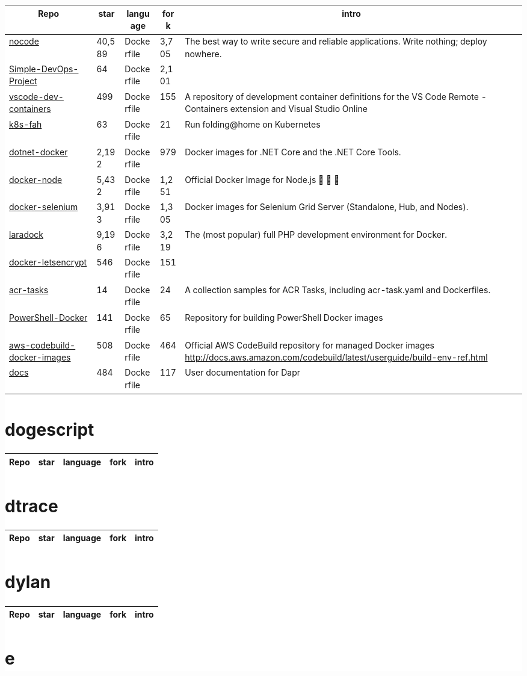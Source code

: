 Repo|star|language|fork|intro
-|-|-|-|-
[nocode](https://github.com/kelseyhightower/nocode)|40,589|Dockerfile|3,705|The best way to write secure and reliable applications. Write nothing; deploy nowhere.
[Simple-DevOps-Project](https://github.com/yankils/Simple-DevOps-Project)|64|Dockerfile|2,101|
[vscode-dev-containers](https://github.com/microsoft/vscode-dev-containers)|499|Dockerfile|155|A repository of development container definitions for the VS Code Remote - Containers extension and Visual Studio Online
[k8s-fah](https://github.com/richstokes/k8s-fah)|63|Dockerfile|21|Run folding@home on Kubernetes
[dotnet-docker](https://github.com/dotnet/dotnet-docker)|2,192|Dockerfile|979|Docker images for .NET Core and the .NET Core Tools.
[docker-node](https://github.com/nodejs/docker-node)|5,432|Dockerfile|1,251|Official Docker Image for Node.js 🐳 🐢 🚀
[docker-selenium](https://github.com/SeleniumHQ/docker-selenium)|3,913|Dockerfile|1,305|Docker images for Selenium Grid Server (Standalone, Hub, and Nodes).
[laradock](https://github.com/laradock/laradock)|9,196|Dockerfile|3,219|The (most popular) full PHP development environment for Docker.
[docker-letsencrypt](https://github.com/linuxserver/docker-letsencrypt)|546|Dockerfile|151|
[acr-tasks](https://github.com/Azure-Samples/acr-tasks)|14|Dockerfile|24|A collection samples for ACR Tasks, including acr-task.yaml and Dockerfiles.
[PowerShell-Docker](https://github.com/PowerShell/PowerShell-Docker)|141|Dockerfile|65|Repository for building PowerShell Docker images
[aws-codebuild-docker-images](https://github.com/aws/aws-codebuild-docker-images)|508|Dockerfile|464|Official AWS CodeBuild repository for managed Docker images http://docs.aws.amazon.com/codebuild/latest/userguide/build-env-ref.html
[docs](https://github.com/dapr/docs)|484|Dockerfile|117|User documentation for Dapr


# dogescript

Repo|star|language|fork|intro
-|-|-|-|-



# dtrace

Repo|star|language|fork|intro
-|-|-|-|-



# dylan

Repo|star|language|fork|intro
-|-|-|-|-



# e
